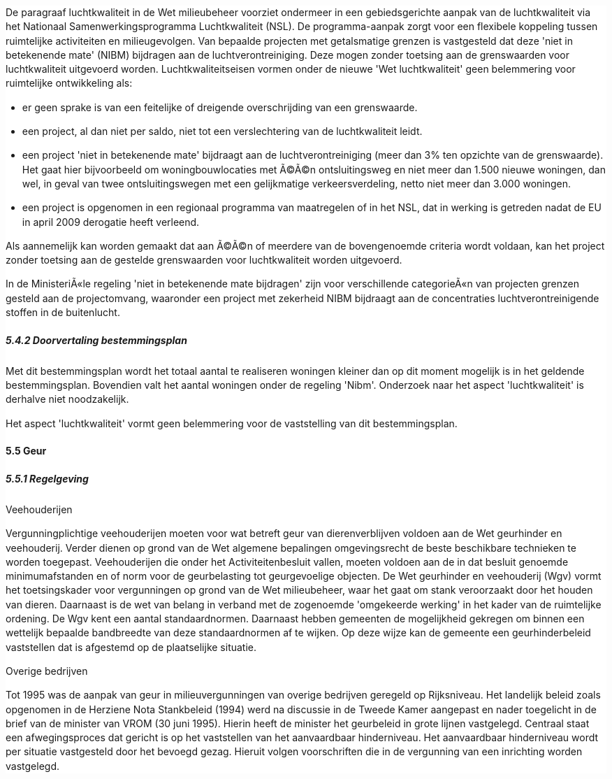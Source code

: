 De paragraaf luchtkwaliteit in de Wet milieubeheer voorziet ondermeer in een gebiedsgerichte aanpak van de luchtkwaliteit via het Nationaal Samenwerkingsprogramma Luchtkwaliteit (NSL). De programma\-aanpak zorgt voor een flexibele koppeling tussen ruimtelijke activiteiten en milieugevolgen. Van bepaalde projecten met getalsmatige grenzen is vastgesteld dat deze 'niet in betekenende mate' (NIBM) bijdragen aan de luchtverontreiniging. Deze mogen zonder toetsing aan de grenswaarden voor luchtkwaliteit uitgevoerd worden. Luchtkwaliteitseisen vormen onder de nieuwe 'Wet luchtkwaliteit' geen belemmering voor ruimtelijke ontwikkeling als:

* er geen sprake is van een feitelijke of dreigende overschrijding van een grenswaarde.

* een project, al dan niet per saldo, niet tot een verslechtering van de luchtkwaliteit leidt.

* een project 'niet in betekenende mate' bijdraagt aan de luchtverontreiniging (meer dan 3% ten opzichte van de grenswaarde). Het gaat hier bijvoorbeeld om woningbouwlocaties met Ã©Ã©n ontsluitingsweg en niet meer dan 1\.500 nieuwe woningen, dan wel, in geval van twee ontsluitingswegen met een gelijkmatige verkeersverdeling, netto niet meer dan 3\.000 woningen.

* een project is opgenomen in een regionaal programma van maatregelen of in het NSL, dat in werking is getreden nadat de EU in april 2009 derogatie heeft verleend.

Als aannemelijk kan worden gemaakt dat aan Ã©Ã©n of meerdere van de bovengenoemde criteria wordt voldaan, kan het project zonder toetsing aan de gestelde grenswaarden voor luchtkwaliteit worden uitgevoerd.

In de MinisteriÃ«le regeling 'niet in betekenende mate bijdragen' zijn voor verschillende categorieÃ«n van projecten grenzen gesteld aan de projectomvang, waaronder een project met zekerheid NIBM bijdraagt aan de concentraties luchtverontreinigende stoffen in de buitenlucht.

##### 5\.4\.2 Doorvertaling bestemmingsplan

Met dit bestemmingsplan wordt het totaal aantal te realiseren woningen kleiner dan op dit moment mogelijk is in het geldende bestemmingsplan. Bovendien valt het aantal woningen onder de regeling 'Nibm'. Onderzoek naar het aspect 'luchtkwaliteit' is derhalve niet noodzakelijk.

Het aspect 'luchtkwaliteit' vormt geen belemmering voor de vaststelling van dit bestemmingsplan.

#### 5\.5 Geur

##### 5\.5\.1 Regelgeving

Veehouderijen

Vergunningplichtige veehouderijen moeten voor wat betreft geur van dierenverblijven voldoen aan de Wet geurhinder en veehouderij. Verder dienen op grond van de Wet algemene bepalingen omgevingsrecht de beste beschikbare technieken te worden toegepast. Veehouderijen die onder het Activiteitenbesluit vallen, moeten voldoen aan de in dat besluit genoemde minimumafstanden en of norm voor de geurbelasting tot geurgevoelige objecten. De Wet geurhinder en veehouderij (Wgv) vormt het toetsingskader voor vergunningen op grond van de Wet milieubeheer, waar het gaat om stank veroorzaakt door het houden van dieren. Daarnaast is de wet van belang in verband met de zogenoemde 'omgekeerde werking' in het kader van de ruimtelijke ordening. De Wgv kent een aantal standaardnormen. Daarnaast hebben gemeenten de mogelijkheid gekregen om binnen een wettelijk bepaalde bandbreedte van deze standaardnormen af te wijken. Op deze wijze kan de gemeente een geurhinderbeleid vaststellen dat is afgestemd op de plaatselijke situatie.

Overige bedrijven

Tot 1995 was de aanpak van geur in milieuvergunningen van overige bedrijven geregeld op Rijksniveau. Het landelijk beleid zoals opgenomen in de Herziene Nota Stankbeleid (1994\) werd na discussie in de Tweede Kamer aangepast en nader toegelicht in de brief van de minister van VROM (30 juni 1995\). Hierin heeft de minister het geurbeleid in grote lijnen vastgelegd. Centraal staat een afwegingsproces dat gericht is op het vaststellen van het aanvaardbaar hinderniveau. Het aanvaardbaar hinderniveau wordt per situatie vastgesteld door het bevoegd gezag. Hieruit volgen voorschriften die in de vergunning van een inrichting worden vastgelegd.
